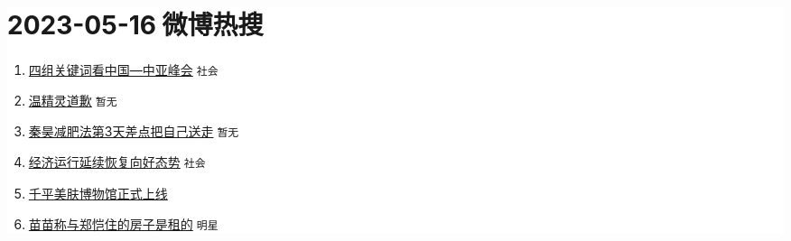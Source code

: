# 2023-05-16 微博热搜 
1. [四组关键词看中国—中亚峰会](https://m.weibo.cn/search?containerid=100103type%3D1%26t%3D10%26q%3D%23%E5%9B%9B%E7%BB%84%E5%85%B3%E9%94%AE%E8%AF%8D%E7%9C%8B%E4%B8%AD%E5%9B%BD%E2%80%94%E4%B8%AD%E4%BA%9A%E5%B3%B0%E4%BC%9A%23&stream_entry_id=51&isnewpage=1&extparam=seat%3D1%26dgr%3D0%26c_type%3D51%26pos%3D0%26stream_entry_id%3D51%26cate%3D10103%26filter_type%3Drealtimehot%26display_time%3D1684246122%26pre_seqid%3D1684246122568017553108&luicode=10000011&lfid=106003type%3D25%26t%3D3%26disable_hot%3D1%26filter_type%3Drealtimehot) `社会` 

2. [温精灵道歉](https://m.weibo.cn/search?containerid=100103type%3D1%26t%3D10%26q%3D%E6%B8%A9%E7%B2%BE%E7%81%B5%E9%81%93%E6%AD%89&stream_entry_id=31&isnewpage=1&extparam=seat%3D1%26c_type%3D31%26pos%3D0%26q%3D%25E6%25B8%25A9%25E7%25B2%25BE%25E7%2581%25B5%25E9%2581%2593%25E6%25AD%2589%26cate%3D5001%26dgr%3D0%26band_rank%3D1%26realpos%3D1%26flag%3D1%26filter_type%3Drealtimehot%26lcate%3D5001%26stream_entry_id%3D31%26display_time%3D1684246122%26pre_seqid%3D1684246122568017553108&luicode=10000011&lfid=106003type%3D25%26t%3D3%26disable_hot%3D1%26filter_type%3Drealtimehot) `暂无` 

3. [秦昊减肥法第3天差点把自己送走](https://m.weibo.cn/search?containerid=100103type%3D1%26t%3D10%26q%3D%23%E7%A7%A6%E6%98%8A%E5%87%8F%E8%82%A5%E6%B3%95%E7%AC%AC3%E5%A4%A9%E5%B7%AE%E7%82%B9%E6%8A%8A%E8%87%AA%E5%B7%B1%E9%80%81%E8%B5%B0%23&stream_entry_id=31&isnewpage=1&extparam=seat%3D1%26c_type%3D31%26pos%3D1%26q%3D%2523%25E7%25A7%25A6%25E6%2598%258A%25E5%2587%258F%25E8%2582%25A5%25E6%25B3%2595%25E7%25AC%25AC3%25E5%25A4%25A9%25E5%25B7%25AE%25E7%2582%25B9%25E6%258A%258A%25E8%2587%25AA%25E5%25B7%25B1%25E9%2580%2581%25E8%25B5%25B0%2523%26cate%3D5001%26dgr%3D0%26band_rank%3D2%26realpos%3D2%26flag%3D2%26filter_type%3Drealtimehot%26lcate%3D5001%26stream_entry_id%3D31%26display_time%3D1684246122%26pre_seqid%3D1684246122568017553108&luicode=10000011&lfid=106003type%3D25%26t%3D3%26disable_hot%3D1%26filter_type%3Drealtimehot) `暂无` 

4. [经济运行延续恢复向好态势](https://m.weibo.cn/search?containerid=100103type%3D1%26t%3D10%26q%3D%23%E7%BB%8F%E6%B5%8E%E8%BF%90%E8%A1%8C%E5%BB%B6%E7%BB%AD%E6%81%A2%E5%A4%8D%E5%90%91%E5%A5%BD%E6%80%81%E5%8A%BF%23&stream_entry_id=31&isnewpage=1&extparam=seat%3D1%26c_type%3D31%26pos%3D2%26q%3D%2523%25E7%25BB%258F%25E6%25B5%258E%25E8%25BF%2590%25E8%25A1%258C%25E5%25BB%25B6%25E7%25BB%25AD%25E6%2581%25A2%25E5%25A4%258D%25E5%2590%2591%25E5%25A5%25BD%25E6%2580%2581%25E5%258A%25BF%2523%26cate%3D5001%26dgr%3D0%26band_rank%3D3%26realpos%3D3%26flag%3D0%26filter_type%3Drealtimehot%26lcate%3D5001%26stream_entry_id%3D31%26display_time%3D1684246122%26pre_seqid%3D1684246122568017553108&luicode=10000011&lfid=106003type%3D25%26t%3D3%26disable_hot%3D1%26filter_type%3Drealtimehot) `社会` 

5. [千平美肤博物馆正式上线](https://m.weibo.cn/search?containerid=100103type%3D1%26t%3D10%26q%3D%23%E5%8D%83%E5%B9%B3%E7%BE%8E%E8%82%A4%E5%8D%9A%E7%89%A9%E9%A6%86%E6%AD%A3%E5%BC%8F%E4%B8%8A%E7%BA%BF%23&stream_entry_id=31&isnewpage=1&extparam=seat%3D1%26c_type%3D31%26pos%3D3%26q%3D%2523%25E5%258D%2583%25E5%25B9%25B3%25E7%25BE%258E%25E8%2582%25A4%25E5%258D%259A%25E7%2589%25A9%25E9%25A6%2586%25E6%25AD%25A3%25E5%25BC%258F%25E4%25B8%258A%25E7%25BA%25BF%2523%26cate%3D5001%26dgr%3D0%26adid%3D189180%26topic_ad%3D1%26band_rank%3D4%26stream_entry_id%3D31%26filter_type%3Drealtimehot%26lcate%3D5001%26is_ad_pos%3D1%26display_time%3D1684246122%26pre_seqid%3D1684246122568017553108&luicode=10000011&lfid=106003type%3D25%26t%3D3%26disable_hot%3D1%26filter_type%3Drealtimehot)  

6. [苗苗称与郑恺住的房子是租的](https://m.weibo.cn/search?containerid=100103type%3D1%26t%3D10%26q%3D%23%E8%8B%97%E8%8B%97%E7%A7%B0%E4%B8%8E%E9%83%91%E6%81%BA%E4%BD%8F%E7%9A%84%E6%88%BF%E5%AD%90%E6%98%AF%E7%A7%9F%E7%9A%84%23&stream_entry_id=31&isnewpage=1&extparam=seat%3D1%26c_type%3D31%26pos%3D4%26q%3D%2523%25E8%258B%2597%25E8%258B%2597%25E7%25A7%25B0%25E4%25B8%258E%25E9%2583%2591%25E6%2581%25BA%25E4%25BD%258F%25E7%259A%2584%25E6%2588%25BF%25E5%25AD%2590%25E6%2598%25AF%25E7%25A7%259F%25E7%259A%2584%2523%26cate%3D5001%26dgr%3D0%26band_rank%3D4%26realpos%3D4%26flag%3D2%26filter_type%3Drealtimehot%26lcate%3D5001%26stream_entry_id%3D31%26display_time%3D1684246122%26pre_seqid%3D1684246122568017553108&luicode=10000011&lfid=106003type%3D25%26t%3D3%26disable_hot%3D1%26filter_type%3Drealtimehot) `明星` 

